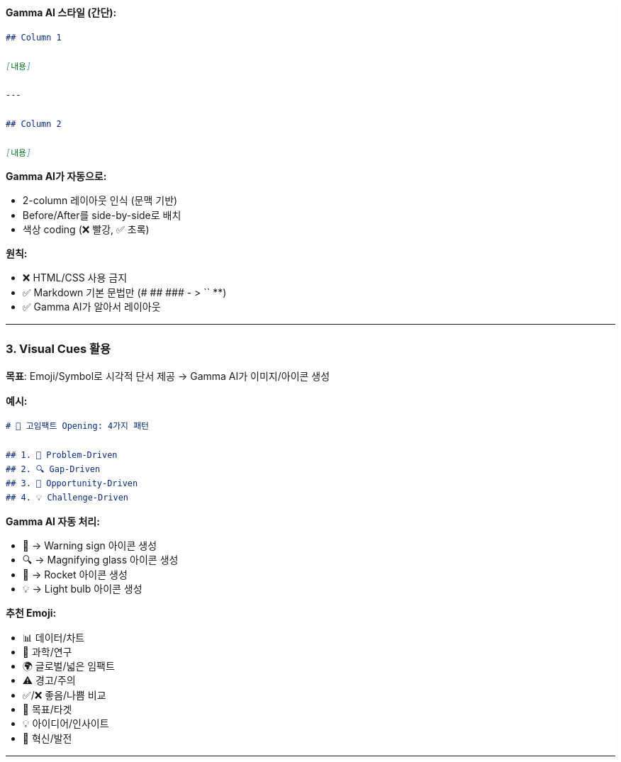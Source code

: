 **Gamma AI 스타일 (간단):**
```markdown
## Column 1

[내용]

---

## Column 2

[내용]
```

**Gamma AI가 자동으로:**
- 2-column 레이아웃 인식 (문맥 기반)
- Before/After를 side-by-side로 배치
- 색상 coding (❌ 빨강, ✅ 초록)

**원칙:**
- ❌ HTML/CSS 사용 금지
- ✅ Markdown 기본 문법만 (# ## ### - > `` **)
- ✅ Gamma AI가 알아서 레이아웃

---

### 3. Visual Cues 활용

**목표**: Emoji/Symbol로 시각적 단서 제공 → Gamma AI가 이미지/아이콘 생성

**예시:**

```markdown
# 🎯 고임팩트 Opening: 4가지 패턴

## 1. 🚨 Problem-Driven
## 2. 🔍 Gap-Driven
## 3. 🚀 Opportunity-Driven
## 4. 💡 Challenge-Driven
```

**Gamma AI 자동 처리:**
- 🚨 → Warning sign 아이콘 생성
- 🔍 → Magnifying glass 아이콘 생성
- 🚀 → Rocket 아이콘 생성
- 💡 → Light bulb 아이콘 생성

**추천 Emoji:**
- 📊 데이터/차트
- 🔬 과학/연구
- 🌍 글로벌/넓은 임팩트
- ⚠️ 경고/주의
- ✅/❌ 좋음/나쁨 비교
- 🎯 목표/타겟
- 💡 아이디어/인사이트
- 🚀 혁신/발전

---
